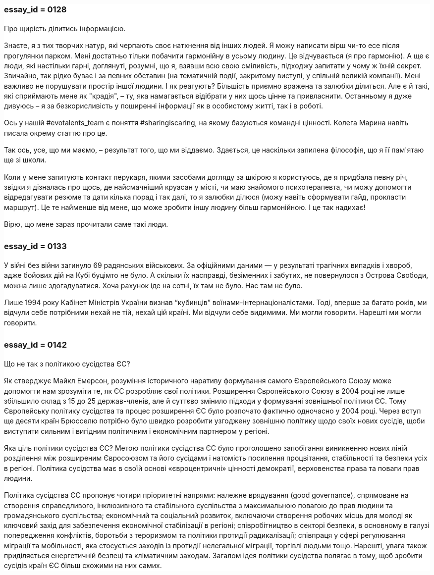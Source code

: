 ### essay_id = 0128
Про щирість ділитись інформацією.

Знаєте, я з тих творчих натур, які черпають своє натхнення від інших людей. Я можу написати вірш чи-то есе після прогулянки парком. Мені достатньо тільки побачити гармонійну в усьому людину. Це відчувається (я про гармонію). А ще є люди, які настільки гарні, доглянуті, розумні, що я, взявши всю свою сміливість, підходжу запитати у чому ж їхній секрет. Звичайно, так рідко буває і за певних обставин (на тематичній події, закритому виступі, у спільній великій компанії). Мені важливо не порушувати простір іншої людини.
І як реагують? Більшість приємно вражена та залюбки ділиться. Але є й такі, які сприймають мене як "крадія", – ту, яка намагається відібрати у них щось цінне та привласнити. Останньому я дуже дивуюсь – я за безкорисливість у поширенні інформації як в особистому житті, так і в роботі.

Ось у нашій #evotalents_team є поняття #sharingiscaring, на якому базуються командні цінності. Колега Марина навіть писала окрему статтю про це.

Так ось, усе, що ми маємо, – результат того, що ми віддаємо. Здається, це наскільки запилена філософія, що я її пам'ятаю ще зі школи.

Коли у мене запитують контакт перукаря, якими засобами догляду за шкірою я користуюсь, де я придбала певну річ, звідки я дізналась про щось, де найсмачніший круасан у місті, чи маю знайомого психотерапевта, чи можу допомогти відредагувати резюме та дати кілька порад і так далі, то я залюбки ділюся (можу навіть сформувати гайд, прокласти маршрут). Це те найменше від мене, що може зробити іншу людину більш гармонійною. І це так надихає!

Вірю, що мене зараз прочитали саме такі люди.

### essay_id = 0133
У війні без війни загинуло 69 радянських військових. За офіційними даними — у результаті трагічних випадків і хвороб, адже бойових дій на Кубі буцімто не було. А скільки їх насправді, безіменних і забутих, не повернулося з Острова Свободи, можна лише здогадуватися. Хоча рахунок іде на сотні, їх там не було. Нас там не було.

Лише 1994 року Кабінет Міністрів України визнав “кубинців” воїнами-інтернаціоналістами. Тоді, вперше за багато років, ми відчули себе потрібними нехай не тій, нехай цій країні. Ми відчули себе видимими. Ми могли говорити. Нарешті ми могли говорити.

### essay_id = 0142
Що не так з політикою сусідства ЄС?

Як стверджує Майкл Емерсон, розуміння історичного наративу формування самого Європейського Союзу може допомогти нам зрозуміти те, як ЄС розробляє свої політики. Розширення Європейського Союзу в 2004 році не лише збільшило склад з 15 до 25 держав-членів, але й суттєво змінило підходи у формуванні зовнішньої політики ЄС. Тому Європейську політику сусідства та процес розширення ЄС було розпочато фактично одночасно у 2004 році. Через вступ ще десяти країн Брюсселю потрібно було швидко розробити узгоджену зовнішню політику щодо своїх нових сусідів, щоби виступити сильним і вигідним політичним і економічним партнером у регіоні.

Яка ціль політики сусідства ЄС? Метою політики сусідства ЄС було проголошено запобігання виникненню нових ліній розділення між розширеним Євросоюзом та його сусідами і натомість посилення процвітання, стабільності та безпеки усіх в регіоні. Політика сусідства має в своїй основі «євроцентричні» цінності демократії, верховенства права та поваги прав людини.

Політика сусідства ЄС пропонує чотири пріоритетні напрями: належне врядування (good governance), спрямоване на створення справедливого, інклюзивного та стабільного суспільства з максимальною повагою до прав людини та громадянського суспільства; економічний та соціальний розвиток, включаючи створення робочих місць для молоді як ключовий захід для забезпечення економічної стабілізації в регіоні; співробітництво в секторі безпеки, в основному в галузі попередження конфліктів, боротьби з тероризмом та політики протидії радикалізації; співпраця у сфері регулювання міграції та мобільності, яка стосується заходів із протидії нелегальної міграції, торгівлі людьми тощо. Нарешті, увага також приділяється енергетичній безпеці та кліматичним заходам. Загалом ідея політики сусідства полягає в тому, щоб зробити сусідів країн ЄС більш схожими на них самих.

